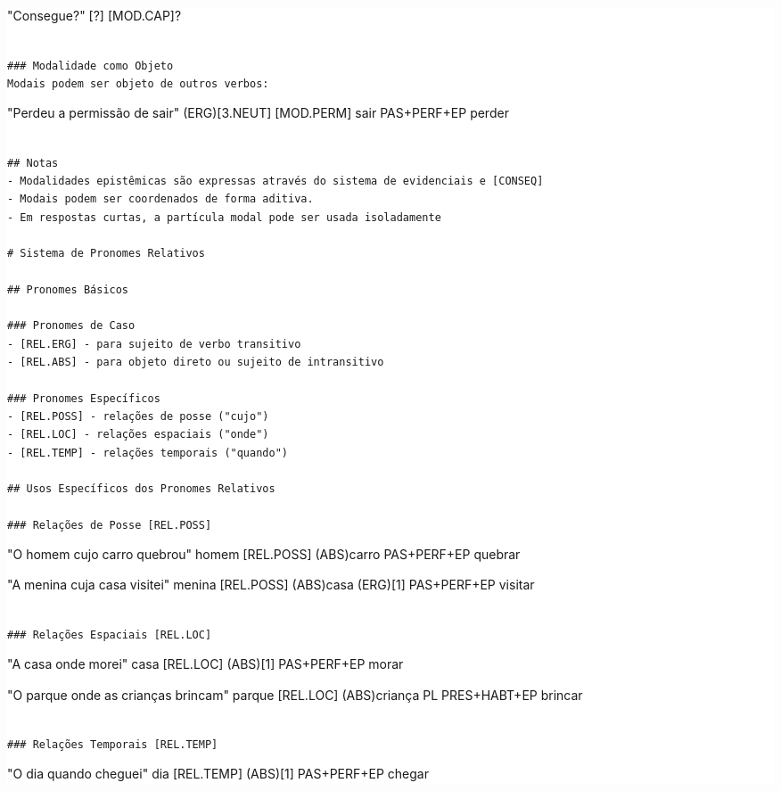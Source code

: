 "Consegue?"
[?] [MOD.CAP]?
```

### Modalidade como Objeto
Modais podem ser objeto de outros verbos:
```
"Perdeu a permissão de sair"
(ERG)[3.NEUT] [MOD.PERM] sair PAS+PERF+EP perder
```

## Notas
- Modalidades epistêmicas são expressas através do sistema de evidenciais e [CONSEQ]
- Modais podem ser coordenados de forma aditiva.
- Em respostas curtas, a partícula modal pode ser usada isoladamente

# Sistema de Pronomes Relativos

## Pronomes Básicos

### Pronomes de Caso
- [REL.ERG] - para sujeito de verbo transitivo
- [REL.ABS] - para objeto direto ou sujeito de intransitivo

### Pronomes Específicos
- [REL.POSS] - relações de posse ("cujo")
- [REL.LOC] - relações espaciais ("onde")
- [REL.TEMP] - relações temporais ("quando")

## Usos Específicos dos Pronomes Relativos

### Relações de Posse [REL.POSS]
```
"O homem cujo carro quebrou"
homem [REL.POSS] (ABS)carro PAS+PERF+EP quebrar

"A menina cuja casa visitei"
menina [REL.POSS] (ABS)casa (ERG)[1] PAS+PERF+EP visitar
```

### Relações Espaciais [REL.LOC]
```
"A casa onde morei"
casa [REL.LOC] (ABS)[1] PAS+PERF+EP morar

"O parque onde as crianças brincam"
parque [REL.LOC] (ABS)criança PL PRES+HABT+EP brincar
```

### Relações Temporais [REL.TEMP]
```
"O dia quando cheguei"
dia [REL.TEMP] (ABS)[1] PAS+PERF+EP chegar
